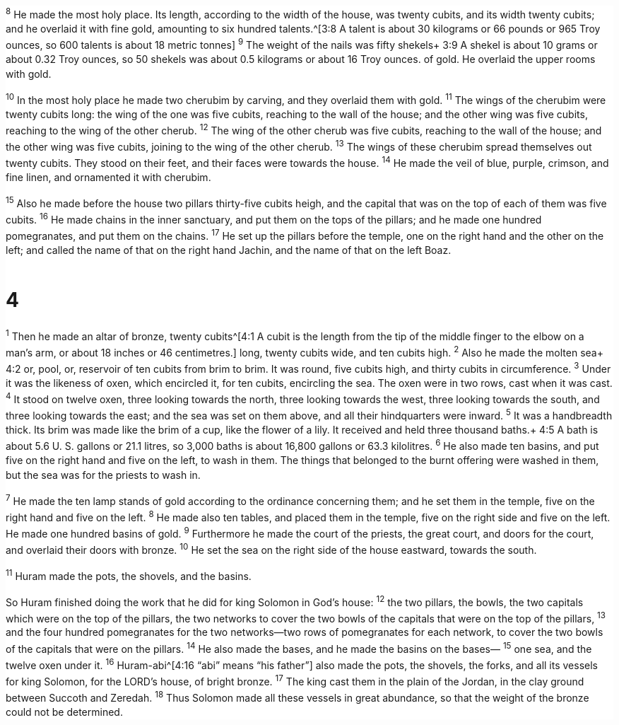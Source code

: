 
<sup>8</sup> He made the most holy place. Its length, according to the width of the house, was twenty cubits, and its width twenty cubits; and he overlaid it with fine gold, amounting to six hundred talents.^[3:8 A talent is about 30 kilograms or 66 pounds or 965 Troy ounces, so 600 talents is about 18 metric tonnes] <sup>9</sup> The weight of the nails was fifty shekels+ 3:9 A shekel is about 10 grams or about 0.32 Troy ounces, so 50 shekels was about 0.5 kilograms or about 16 Troy ounces. of gold. He overlaid the upper rooms with gold. 


<sup>10</sup> In the most holy place he made two cherubim by carving, and they overlaid them with gold. <sup>11</sup> The wings of the cherubim were twenty cubits long: the wing of the one was five cubits, reaching to the wall of the house; and the other wing was five cubits, reaching to the wing of the other cherub. <sup>12</sup> The wing of the other cherub was five cubits, reaching to the wall of the house; and the other wing was five cubits, joining to the wing of the other cherub. <sup>13</sup> The wings of these cherubim spread themselves out twenty cubits. They stood on their feet, and their faces were towards the house. <sup>14</sup> He made the veil of blue, purple, crimson, and fine linen, and ornamented it with cherubim. 

<sup>15</sup> Also he made before the house two pillars thirty-five cubits heigh, and the capital that was on the top of each of them was five cubits. <sup>16</sup> He made chains in the inner sanctuary, and put them on the tops of the pillars; and he made one hundred pomegranates, and put them on the chains. <sup>17</sup> He set up the pillars before the temple, one on the right hand and the other on the left; and called the name of that on the right hand Jachin, and the name of that on the left Boaz. 

# 4 
<sup>1</sup> Then he made an altar of bronze, twenty cubits^[4:1 A cubit is the length from the tip of the middle finger to the elbow on a man’s arm, or about 18 inches or 46 centimetres.] long, twenty cubits wide, and ten cubits high. <sup>2</sup> Also he made the molten sea+ 4:2 or, pool, or, reservoir of ten cubits from brim to brim. It was round, five cubits high, and thirty cubits in circumference. <sup>3</sup> Under it was the likeness of oxen, which encircled it, for ten cubits, encircling the sea. The oxen were in two rows, cast when it was cast. <sup>4</sup> It stood on twelve oxen, three looking towards the north, three looking towards the west, three looking towards the south, and three looking towards the east; and the sea was set on them above, and all their hindquarters were inward. <sup>5</sup> It was a handbreadth thick. Its brim was made like the brim of a cup, like the flower of a lily. It received and held three thousand baths.+ 4:5 A bath is about 5.6 U. S. gallons or 21.1 litres, so 3,000 baths is about 16,800 gallons or 63.3 kilolitres. <sup>6</sup> He also made ten basins, and put five on the right hand and five on the left, to wash in them. The things that belonged to the burnt offering were washed in them, but the sea was for the priests to wash in. 


<sup>7</sup> He made the ten lamp stands of gold according to the ordinance concerning them; and he set them in the temple, five on the right hand and five on the left. <sup>8</sup> He made also ten tables, and placed them in the temple, five on the right side and five on the left. He made one hundred basins of gold. <sup>9</sup> Furthermore he made the court of the priests, the great court, and doors for the court, and overlaid their doors with bronze. <sup>10</sup> He set the sea on the right side of the house eastward, towards the south. 

<sup>11</sup> Huram made the pots, the shovels, and the basins. 

So Huram finished doing the work that he did for king Solomon in God’s house: <sup>12</sup> the two pillars, the bowls, the two capitals which were on the top of the pillars, the two networks to cover the two bowls of the capitals that were on the top of the pillars, <sup>13</sup> and the four hundred pomegranates for the two networks—two rows of pomegranates for each network, to cover the two bowls of the capitals that were on the pillars. <sup>14</sup> He also made the bases, and he made the basins on the bases— <sup>15</sup> one sea, and the twelve oxen under it. <sup>16</sup> Huram-abi^[4:16 “abi” means “his father”] also made the pots, the shovels, the forks, and all its vessels for king Solomon, for the LORD’s house, of bright bronze. <sup>17</sup> The king cast them in the plain of the Jordan, in the clay ground between Succoth and Zeredah. <sup>18</sup> Thus Solomon made all these vessels in great abundance, so that the weight of the bronze could not be determined. 
